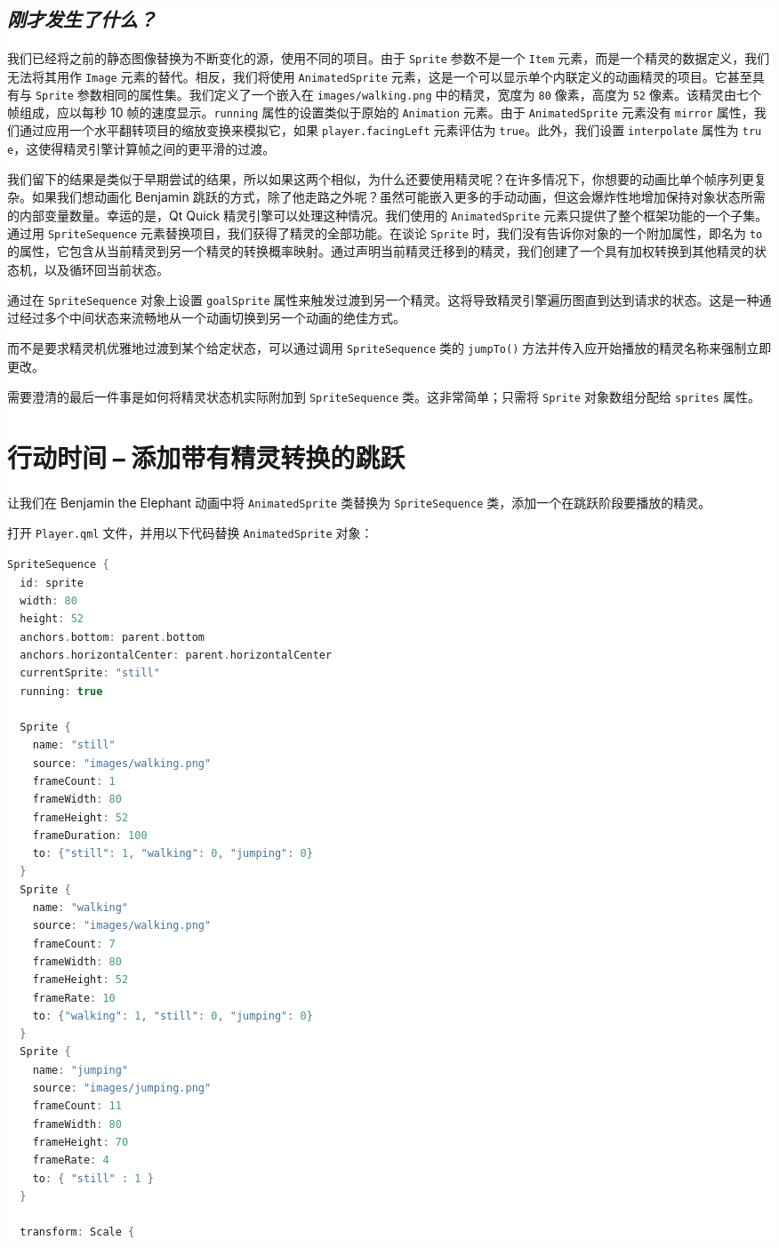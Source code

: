 ## *刚才发生了什么？*

我们已经将之前的静态图像替换为不断变化的源，使用不同的项目。由于 `Sprite` 参数不是一个 `Item` 元素，而是一个精灵的数据定义，我们无法将其用作 `Image` 元素的替代。相反，我们将使用 `AnimatedSprite` 元素，这是一个可以显示单个内联定义的动画精灵的项目。它甚至具有与 `Sprite` 参数相同的属性集。我们定义了一个嵌入在 `images/walking.png` 中的精灵，宽度为 `80` 像素，高度为 `52` 像素。该精灵由七个帧组成，应以每秒 10 帧的速度显示。`running` 属性的设置类似于原始的 `Animation` 元素。由于 `AnimatedSprite` 元素没有 `mirror` 属性，我们通过应用一个水平翻转项目的缩放变换来模拟它，如果 `player.facingLeft` 元素评估为 `true`。此外，我们设置 `interpolate` 属性为 `true`，这使得精灵引擎计算帧之间的更平滑的过渡。

我们留下的结果是类似于早期尝试的结果，所以如果这两个相似，为什么还要使用精灵呢？在许多情况下，你想要的动画比单个帧序列更复杂。如果我们想动画化 Benjamin 跳跃的方式，除了他走路之外呢？虽然可能嵌入更多的手动动画，但这会爆炸性地增加保持对象状态所需的内部变量数量。幸运的是，Qt Quick 精灵引擎可以处理这种情况。我们使用的 `AnimatedSprite` 元素只提供了整个框架功能的一个子集。通过用 `SpriteSequence` 元素替换项目，我们获得了精灵的全部功能。在谈论 `Sprite` 时，我们没有告诉你对象的一个附加属性，即名为 `to` 的属性，它包含从当前精灵到另一个精灵的转换概率映射。通过声明当前精灵迁移到的精灵，我们创建了一个具有加权转换到其他精灵的状态机，以及循环回当前状态。

通过在 `SpriteSequence` 对象上设置 `goalSprite` 属性来触发过渡到另一个精灵。这将导致精灵引擎遍历图直到达到请求的状态。这是一种通过经过多个中间状态来流畅地从一个动画切换到另一个动画的绝佳方式。

而不是要求精灵机优雅地过渡到某个给定状态，可以通过调用 `SpriteSequence` 类的 `jumpTo()` 方法并传入应开始播放的精灵名称来强制立即更改。

需要澄清的最后一件事是如何将精灵状态机实际附加到 `SpriteSequence` 类。这非常简单；只需将 `Sprite` 对象数组分配给 `sprites` 属性。

# 行动时间 – 添加带有精灵转换的跳跃

让我们在 Benjamin the Elephant 动画中将 `AnimatedSprite` 类替换为 `SpriteSequence` 类，添加一个在跳跃阶段要播放的精灵。

打开 `Player.qml` 文件，并用以下代码替换 `AnimatedSprite` 对象：

```cpp
SpriteSequence {
  id: sprite
  width: 80
  height: 52
  anchors.bottom: parent.bottom
  anchors.horizontalCenter: parent.horizontalCenter
  currentSprite: "still"
  running: true

  Sprite {
    name: "still"
    source: "images/walking.png"
    frameCount: 1
    frameWidth: 80
    frameHeight: 52
    frameDuration: 100
    to: {"still": 1, "walking": 0, "jumping": 0}
  }
  Sprite {
    name: "walking"
    source: "images/walking.png"
    frameCount: 7
    frameWidth: 80
    frameHeight: 52
    frameRate: 10
    to: {"walking": 1, "still": 0, "jumping": 0}
  }
  Sprite {
    name: "jumping"
    source: "images/jumping.png"
    frameCount: 11
    frameWidth: 80
    frameHeight: 70
    frameRate: 4
    to: { "still" : 1 }
  }

  transform: Scale {
```